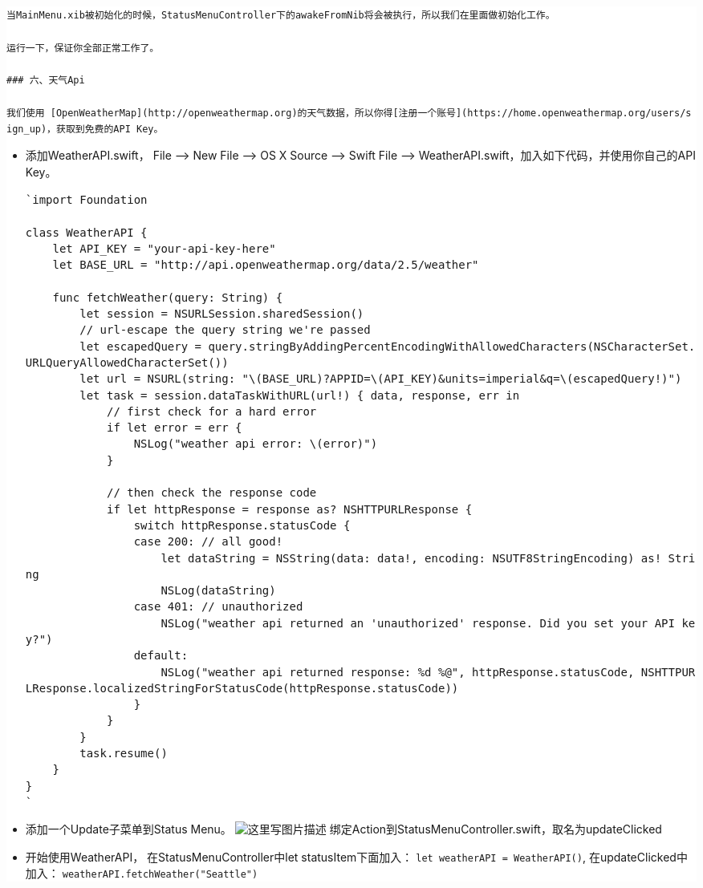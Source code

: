     当MainMenu.xib被初始化的时候，StatusMenuController下的awakeFromNib将会被执行，所以我们在里面做初始化工作。

    运行一下，保证你全部正常工作了。

    ### 六、天气Api

    我们使用 [OpenWeatherMap](http://openweathermap.org)的天气数据，所以你得[注册一个账号](https://home.openweathermap.org/users/sign_up)，获取到免费的API Key。

*   添加WeatherAPI.swift， File ⟶ New File ⟶ OS X Source ⟶ Swift File ⟶ WeatherAPI.swift，加入如下代码，并使用你自己的API Key。

    <pre>`import Foundation

    class WeatherAPI {
        let API_KEY = "your-api-key-here"
        let BASE_URL = "http://api.openweathermap.org/data/2.5/weather"

        func fetchWeather(query: String) {
            let session = NSURLSession.sharedSession()
            // url-escape the query string we're passed
            let escapedQuery = query.stringByAddingPercentEncodingWithAllowedCharacters(NSCharacterSet.URLQueryAllowedCharacterSet())
            let url = NSURL(string: "\(BASE_URL)?APPID=\(API_KEY)&amp;units=imperial&amp;q=\(escapedQuery!)")
            let task = session.dataTaskWithURL(url!) { data, response, err in
                // first check for a hard error
                if let error = err {
                    NSLog("weather api error: \(error)")
                }

                // then check the response code
                if let httpResponse = response as? NSHTTPURLResponse {
                    switch httpResponse.statusCode {
                    case 200: // all good!
                        let dataString = NSString(data: data!, encoding: NSUTF8StringEncoding) as! String
                        NSLog(dataString)
                    case 401: // unauthorized
                        NSLog("weather api returned an 'unauthorized' response. Did you set your API key?")
                    default:
                        NSLog("weather api returned response: %d %@", httpResponse.statusCode, NSHTTPURLResponse.localizedStringForStatusCode(httpResponse.statusCode))
                    }
                }
            }
            task.resume()
        }
    }
    `</pre>

*   添加一个Update子菜单到Status Menu。
    ![这里写图片描述](http://img.blog.csdn.net/20160728111354459)
    绑定Action到StatusMenuController.swift，取名为updateClicked
*   开始使用WeatherAPI， 在StatusMenuController中let statusItem下面加入：
    `let weatherAPI = WeatherAPI()`,    在updateClicked中加入：
    `weatherAPI.fetchWeather("Seattle")`
